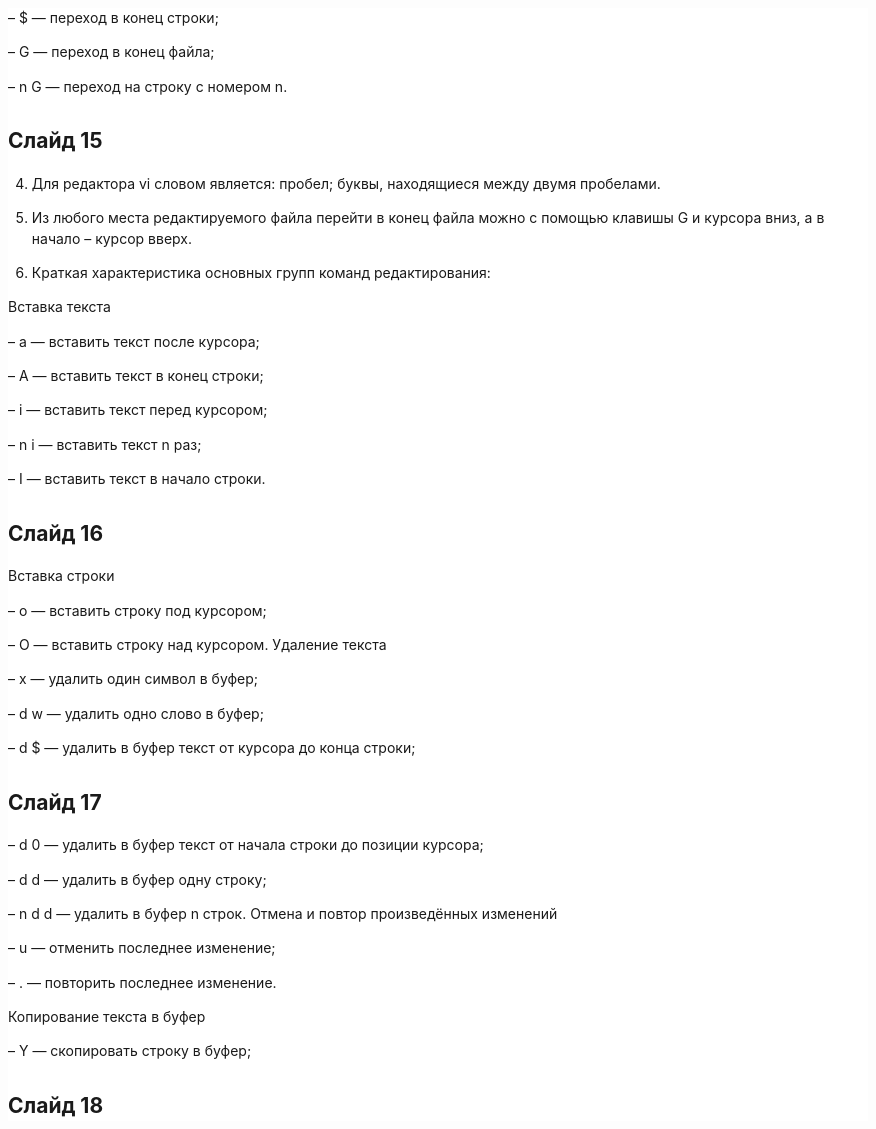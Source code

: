 – $ — переход в конец строки;

– G — переход в конец файла;

– n G — переход на строку с номером n.

## Слайд 15

4. Для редактора vi словом является: пробел; буквы, находящиеся между двумя пробелами.

5. Из любого места редактируемого файла перейти в конец файла можно с помощью клавишы G и курсора вниз, а в начало – курсор вверх.

6. Краткая характеристика основных групп команд редактирования:

Вставка текста

– а — вставить текст после курсора;

– А — вставить текст в конец строки;

– i — вставить текст перед курсором;

– n i — вставить текст n раз;

– I — вставить текст в начало строки.

## Слайд 16

Вставка строки

– о — вставить строку под курсором;

– О — вставить строку над курсором. Удаление текста

– x — удалить один символ в буфер;

– d w — удалить одно слово в буфер;

– d $ — удалить в буфер текст от курсора до конца строки;

## Слайд 17


– d 0 — удалить в буфер текст от начала строки до позиции курсора;

– d d — удалить в буфер одну строку;

– n d d — удалить в буфер n строк. Отмена и повтор произведённых изменений

– u — отменить последнее изменение;

– . — повторить последнее изменение.

Копирование текста в буфер

– Y — скопировать строку в буфер;

## Слайд 18
